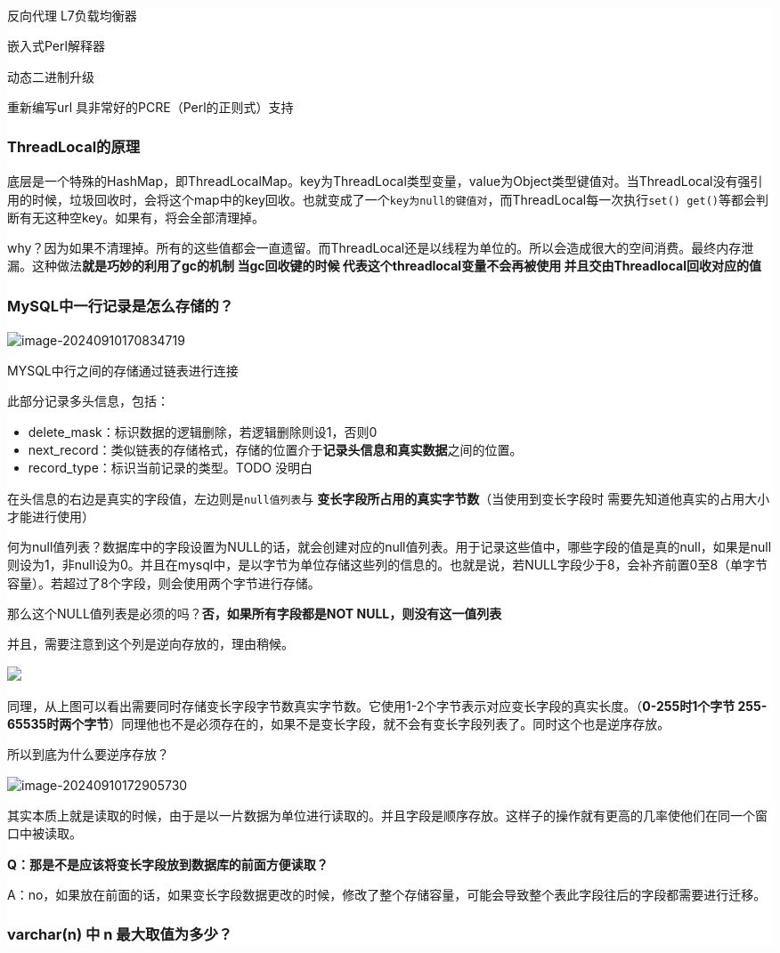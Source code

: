 反向代理 L7负载均衡器

嵌入式Perl解释器

动态二进制升级

重新编写url 具非常好的PCRE（Perl的正则式）支持



### ThreadLocal的原理

底层是一个特殊的HashMap，即ThreadLocalMap。key为ThreadLocal类型变量，value为Object类型键值对。当ThreadLocal没有强引用的时候，垃圾回收时，会将这个map中的key回收。也就变成了一个`key为null的键值对`，而ThreadLocal每一次执行`set() get()`等都会判断有无这种空key。如果有，将会全部清理掉。

why？因为如果不清理掉。所有的这些值都会一直遗留。而ThreadLocal还是以线程为单位的。所以会造成很大的空间消费。最终内存泄漏。这种做法**就是巧妙的利用了gc的机制 当gc回收键的时候 代表这个threadlocal变量不会再被使用 并且交由Threadlocal回收对应的值**





### MySQL中一行记录是怎么存储的？

![image-20240910170834719](C:\Users\chenz\AppData\Roaming\Typora\typora-user-images\image-20240910170834719.png)

MYSQL中行之间的存储通过链表进行连接

此部分记录多头信息，包括：

- delete_mask：标识数据的逻辑删除，若逻辑删除则设1，否则0
- next_record：类似链表的存储格式，存储的位置介于**记录头信息和真实数据**之间的位置。
- record_type：标识当前记录的类型。TODO 没明白

在头信息的右边是真实的字段值，左边则是`null值列表`与 **变长字段所占用的真实字节数**（当使用到变长字段时 需要先知道他真实的占用大小才能进行使用）

何为null值列表？数据库中的字段设置为NULL的话，就会创建对应的null值列表。用于记录这些值中，哪些字段的值是真的null，如果是null则设为1，非null设为0。并且在mysql中，是以字节为单位存储这些列的信息的。也就是说，若NULL字段少于8，会补齐前置0至8（单字节容量）。若超过了8个字段，则会使用两个字节进行存储。

那么这个NULL值列表是必须的吗？**否，如果所有字段都是NOT NULL，则没有这一值列表**

并且，需要注意到这个列是逆向存放的，理由稍候。

![](https://cdn.xiaolincoding.com/gh/xiaolincoder/mysql/row_format/null%E5%80%BC%E5%88%97%E8%A1%A84.png)

同理，从上图可以看出需要同时存储变长字段字节数真实字节数。它使用1-2个字节表示对应变长字段的真实长度。（**0-255时1个字节 255-65535时两个字节**）同理他也不是必须存在的，如果不是变长字段，就不会有变长字段列表了。同时这个也是逆序存放。

所以到底为什么要逆序存放？

![image-20240910172905730](C:\Users\chenz\AppData\Roaming\Typora\typora-user-images\image-20240910172905730.png)

其实本质上就是读取的时候，由于是以一片数据为单位进行读取的。并且字段是顺序存放。这样子的操作就有更高的几率使他们在同一个窗口中被读取。

**Q：那是不是应该将变长字段放到数据库的前面方便读取？**

A：no，如果放在前面的话，如果变长字段数据更改的时候，修改了整个存储容量，可能会导致整个表此字段往后的字段都需要进行迁移。



### varchar(n) 中 n 最大取值为多少？
